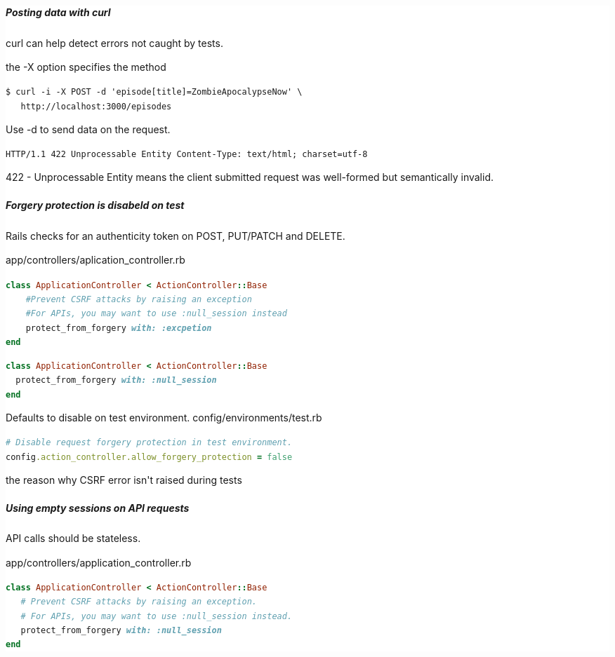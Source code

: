 
##### Posting data with curl

curl can help detect errors not caught by tests.

the -X option specifies the method
```shell
$ curl -i -X POST -d 'episode[title]=ZombieApocalypseNow' \
   http://localhost:3000/episodes
```
Use -d to send data on the request.

```shell
HTTP/1.1 422 Unprocessable Entity Content-Type: text/html; charset=utf-8
```
422 - Unprocessable Entity means the client submitted request was well-formed but semantically invalid.

##### Forgery protection is disabeld on test

Rails checks for an authenticity token on POST, PUT/PATCH and DELETE.

app/controllers/aplication_controller.rb
```ruby
class ApplicationController < ActionController::Base
	#Prevent CSRF attacks by raising an exception
	#For APIs, you may want to use :null_session instead
	protect_from_forgery with: :excpetion
end
```

```ruby
class ApplicationController < ActionController::Base
  protect_from_forgery with: :null_session
end
```

Defaults to disable on test environment.
config/environments/test.rb
```ruby
# Disable request forgery protection in test environment.
config.action_controller.allow_forgery_protection = false
```
the reason why CSRF error isn't raised during tests

##### Using empty sessions on API requests

API calls should be stateless.

app/controllers/application_controller.rb
```ruby
class ApplicationController < ActionController::Base
   # Prevent CSRF attacks by raising an exception.
   # For APIs, you may want to use :null_session instead.
   protect_from_forgery with: :null_session
end
```
